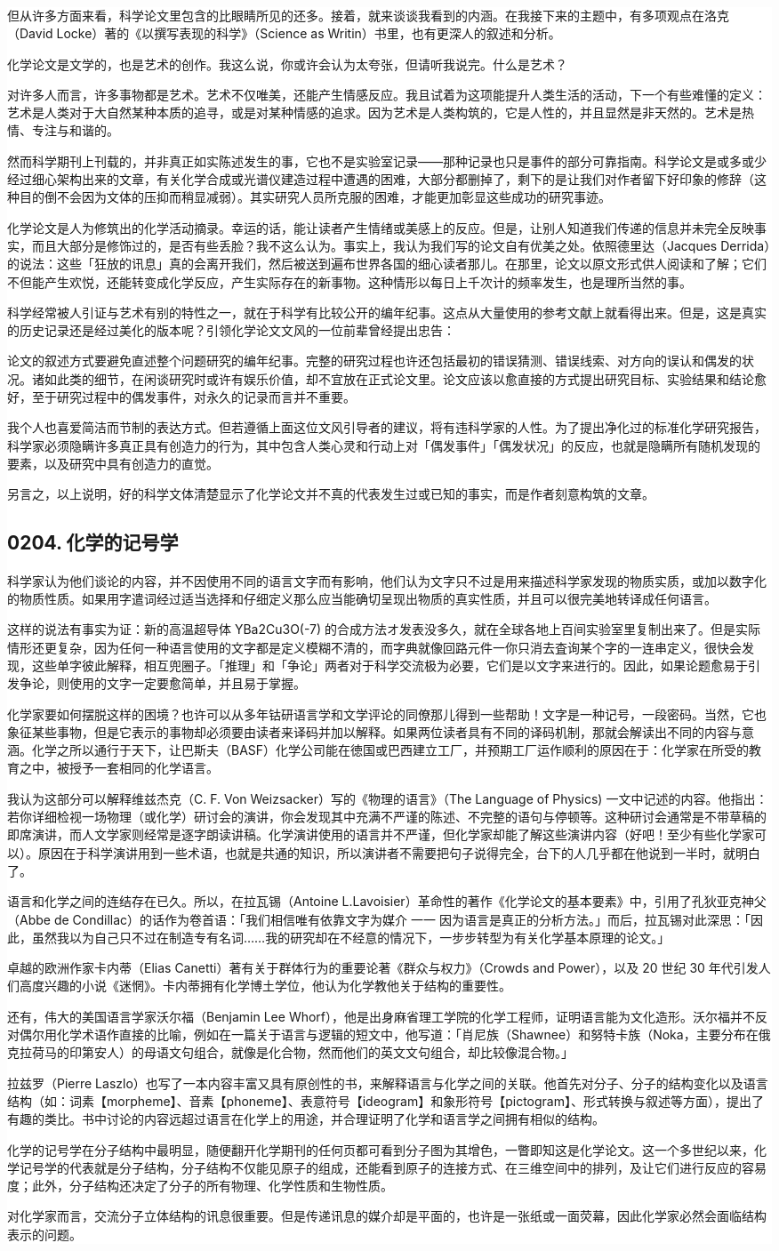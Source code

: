 但从许多方面来看，科学论文里包含的比眼睛所见的还多。接着，就来谈谈我看到的内涵。在我接下来的主题中，有多项观点在洛克（David Locke）著的《以撰写表现的科学》（Science as Writin）书里，也有更深人的叙述和分析。

化学论文是文学的，也是艺术的创作。我这么说，你或许会认为太夸张，但请听我说完。什么是艺术？

对许多人而言，许多事物都是艺术。艺术不仅唯美，还能产生情感反应。我且试着为这项能提升人类生活的活动，下一个有些难懂的定义：艺术是人类对于大自然某种本质的追寻，或是对某种情感的追求。因为艺术是人类构筑的，它是人性的，并且显然是非天然的。艺术是热情、专注与和谐的。

然而科学期刊上刊载的，并非真正如实陈述发生的事，它也不是实验室记录——那种记录也只是事件的部分可靠指南。科学论文是或多或少经过细心架构出来的文章，有关化学合成或光谱仪建造过程中遭遇的困难，大部分都删掉了，剩下的是让我们对作者留下好印象的修辞（这种目的倒不会因为文体的压抑而稍显减弱）。其实研究人员所克服的困难，才能更加彰显这些成功的研究事迹。

化学论文是人为修筑出的化学活动摘录。幸运的话，能让读者产生情绪或美感上的反应。但是，让别人知道我们传递的信息并未完全反映事实，而且大部分是修饰过的，是否有些丢脸？我不这么认为。事实上，我认为我们写的论文自有优美之处。依照德里达（Jacques Derrida）的说法：这些「狂放的讯息」真的会离开我们，然后被送到遍布世界各国的细心读者那儿。在那里，论文以原文形式供人阅读和了解；它们不但能产生欢悦，还能转变成化学反应，产生实际存在的新事物。这种情形以每日上千次计的频率发生，也是理所当然的事。

科学经常被人引证与艺术有别的特性之一，就在于科学有比较公开的编年纪事。这点从大量使用的参考文献上就看得出来。但是，这是真实的历史记录还是经过美化的版本呢？引领化学论文文风的一位前辈曾经提出忠告：

论文的叙述方式要避免直述整个问题研究的编年纪事。完整的研究过程也许还包括最初的错误猜测、错误线索、对方向的误认和偶发的状况。诸如此类的细节，在闲谈研究时或许有娱乐价值，却不宜放在正式论文里。论文应该以愈直接的方式提出研究目标、实验结果和结论愈好，至于研究过程中的偶发事件，对永久的记录而言并不重要。

我个人也喜爱简洁而节制的表达方式。但若遵循上面这位文风引导者的建议，将有违科学家的人性。为了提出净化过的标准化学研究报告，科学家必须隐瞒许多真正具有创造力的行为，其中包含人类心灵和行动上对「偶发事件」「偶发状况」的反应，也就是隐瞒所有随机发现的要素，以及研究中具有创造力的直觉。

另言之，以上说明，好的科学文体清楚显示了化学论文并不真的代表发生过或已知的事实，而是作者刻意构筑的文章。

## 0204. 化学的记号学

科学家认为他们谈论的内容，并不因使用不同的语言文字而有影响，他们认为文字只不过是用来描述科学家发现的物质实质，或加以数字化的物质性质。如果用字遣词经过适当选择和仔细定义那么应当能确切呈现出物质的真实性质，并且可以很完美地转译成任何语言。

这样的说法有事实为证：新的高温超导体 YBa2Cu3O(-7) 的合成方法オ发表没多久，就在全球各地上百间实验室里复制出来了。但是实际情形还更复杂，因为任何一种语言使用的文字都是定义模糊不清的，而字典就像回路元件一你只消去査询某个字的一连串定义，很快会发现，这些单字彼此解释，相互兜圈子。「推理」和「争论」两者对于科学交流极为必要，它们是以文字来进行的。因此，如果论题愈易于引发争论，则使用的文字一定要愈简单，并且易于掌握。

化学家要如何摆脱这样的困境？也许可以从多年钴研语言学和文学评论的同僚那儿得到一些帮助！文字是一种记号，一段密码。当然，它也象征某些事物，但是它表示的事物却必须要由读者来译码并加以解释。如果两位读者具有不同的译码机制，那就会解读出不同的内容与意涵。化学之所以通行于天下，让巴斯夫（BASF）化学公司能在徳国或巴西建立工厂，并预期工厂运作顺利的原因在于：化学家在所受的教育之中，被授予一套相同的化学语言。

我认为这部分可以解释维兹杰克（C. F. Von Weizsacker）写的《物理的语言》（The Language of Physics) 一文中记述的内容。他指出：若你详细检视一场物理（或化学）研讨会的演讲，你会发现其中充满不严谨的陈述、不完整的语句与停顿等。这种研讨会通常是不带草稿的即席演讲，而人文学家则经常是逐字朗读讲稿。化学演讲使用的语言并不严谨，但化学家却能了解这些演讲内容（好吧！至少有些化学家可以）。原因在于科学演讲用到一些术语，也就是共通的知识，所以演讲者不需要把句子说得完全，台下的人几乎都在他说到一半时，就明白了。

语言和化学之间的连结存在已久。所以，在拉瓦锡（Antoine L.Lavoisier）革命性的著作《化学论文的基本要素》中，引用了孔狄亚克神父（Abbe de Condillac）的话作为卷首语：「我们相信唯有依靠文字为媒介 一一 因为语言是真正的分析方法。」而后，拉瓦锡对此深思：「因此，虽然我以为自己只不过在制造专有名词……我的研究却在不经意的情况下，一步步转型为有关化学基本原理的论文。」

卓越的欧洲作家卡内蒂（Elias Canetti）著有关于群体行为的重要论著《群众与权力》（Crowds and Power），以及 20 世纪 30 年代引发人们高度兴趣的小说《迷惘》。卡内蒂拥有化学博土学位，他认为化学教他关于结构的重要性。

还有，伟大的美国语言学家沃尔福（Benjamin Lee Whorf），他是出身麻省理工学院的化学工程师，证明语言能为文化造形。沃尔福并不反对偶尔用化学术语作直接的比喻，例如在一篇关于语言与逻辑的短文中，他写道：「肖尼族（Shawnee）和努特卡族（Noka，主要分布在俄克拉荷马的印第安人）的母语文句组合，就像是化合物，然而他们的英文文句组合，却比较像混合物。」

拉兹罗（Pierre Laszlo）也写了一本内容丰富又具有原创性的书，来解释语言与化学之间的关联。他首先对分子、分子的结构变化以及语言结构（如：词素【morpheme】、音素【phoneme】、表意符号【ideogram】和象形符号【pictogram】、形式转换与叙述等方面），提出了有趣的类比。书中讨论的内容远超过语言在化学上的用途，并合理证明了化学和语言学之间拥有相似的结构。

化学的记号学在分子结构中最明显，随便翻开化学期刊的任何页都可看到分子图为其增色，一瞥即知这是化学论文。这一个多世纪以来，化学记号学的代表就是分子结构，分子结构不仅能见原子的组成，还能看到原子的连接方式、在三维空间中的排列，及让它们进行反应的容易度；此外，分子结构还决定了分子的所有物理、化学性质和生物性质。

对化学家而言，交流分子立体结构的讯息很重要。但是传递讯息的媒介却是平面的，也许是一张纸或一面荧幕，因此化学家必然会面临结构表示的问题。
